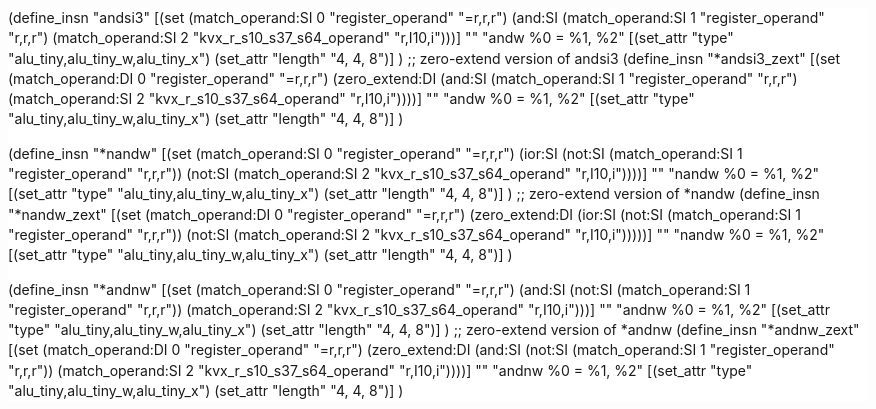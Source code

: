 (define_insn "andsi3"
  [(set (match_operand:SI 0 "register_operand" "=r,r,r")
        (and:SI (match_operand:SI 1 "register_operand" "r,r,r")
                (match_operand:SI 2 "kvx_r_s10_s37_s64_operand" "r,I10,i")))]
  ""
  "andw %0 = %1, %2"
  [(set_attr "type"   "alu_tiny,alu_tiny_w,alu_tiny_x")
   (set_attr "length" "4,       4,         8")]
)
;; zero-extend version of andsi3
(define_insn "*andsi3_zext"
  [(set (match_operand:DI 0 "register_operand" "=r,r,r")
        (zero_extend:DI (and:SI (match_operand:SI 1 "register_operand" "r,r,r")
                                (match_operand:SI 2 "kvx_r_s10_s37_s64_operand" "r,I10,i"))))]
  ""
  "andw %0 = %1, %2"
  [(set_attr "type"   "alu_tiny,alu_tiny_w,alu_tiny_x")
   (set_attr "length" "4,       4,         8")]
)

(define_insn "*nandw"
  [(set (match_operand:SI 0 "register_operand" "=r,r,r")
        (ior:SI (not:SI (match_operand:SI 1 "register_operand" "r,r,r"))
                (not:SI (match_operand:SI 2 "kvx_r_s10_s37_s64_operand" "r,I10,i"))))]
  ""
  "nandw %0 = %1, %2"
  [(set_attr "type"   "alu_tiny,alu_tiny_w,alu_tiny_x")
   (set_attr "length" "4,       4,         8")]
)
;; zero-extend version of *nandw
(define_insn "*nandw_zext"
  [(set (match_operand:DI 0 "register_operand" "=r,r,r")
        (zero_extend:DI (ior:SI (not:SI (match_operand:SI 1 "register_operand" "r,r,r"))
                                (not:SI (match_operand:SI 2 "kvx_r_s10_s37_s64_operand" "r,I10,i")))))]
  ""
  "nandw %0 = %1, %2"
  [(set_attr "type"   "alu_tiny,alu_tiny_w,alu_tiny_x")
   (set_attr "length" "4,       4,         8")]
)

(define_insn "*andnw"
  [(set (match_operand:SI 0 "register_operand" "=r,r,r")
        (and:SI (not:SI (match_operand:SI 1 "register_operand" "r,r,r"))
                (match_operand:SI 2 "kvx_r_s10_s37_s64_operand" "r,I10,i")))]
  ""
  "andnw %0 = %1, %2"
  [(set_attr "type"   "alu_tiny,alu_tiny_w,alu_tiny_x")
   (set_attr "length" "4,       4,         8")]
)
;; zero-extend version of *andnw
(define_insn "*andnw_zext"
  [(set (match_operand:DI 0 "register_operand" "=r,r,r")
        (zero_extend:DI (and:SI (not:SI (match_operand:SI 1 "register_operand" "r,r,r"))
                                (match_operand:SI 2 "kvx_r_s10_s37_s64_operand" "r,I10,i"))))]
  ""
  "andnw %0 = %1, %2"
  [(set_attr "type"   "alu_tiny,alu_tiny_w,alu_tiny_x")
   (set_attr "length" "4,       4,         8")]
)
